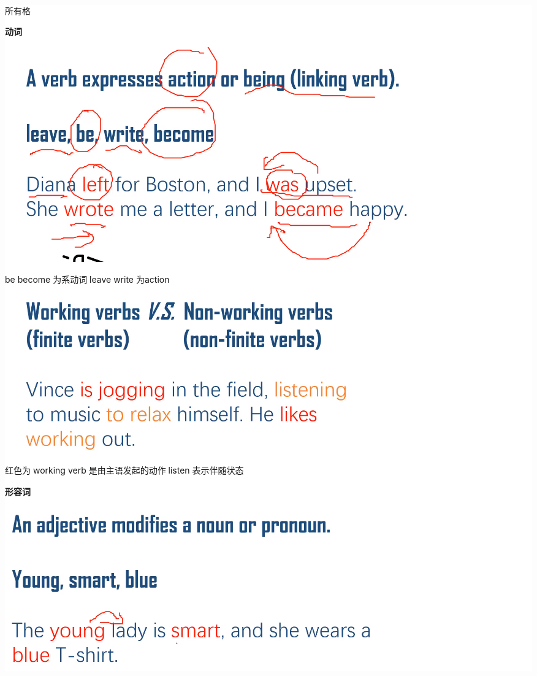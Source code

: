 所有格

**动词**

![](Pics/sentence020.png)

be become 为系动词 leave write 为action

![](Pics/sentence021.png)

红色为 working verb 是由主语发起的动作 
listen 表示伴随状态

**形容词**

![](Pics/sentence022.png)
